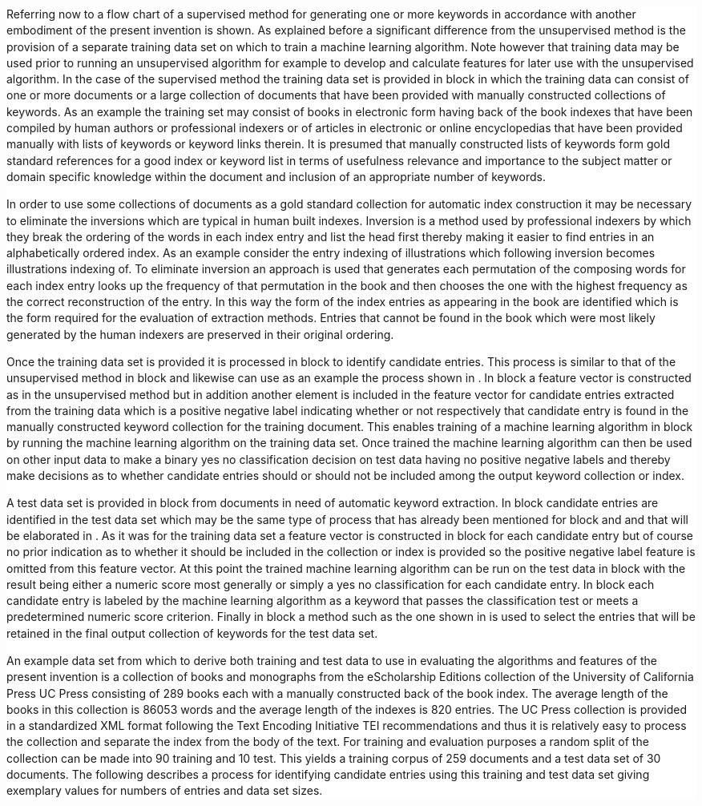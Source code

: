 Referring now to a flow chart of a supervised method for generating one or more keywords in accordance with another embodiment of the present invention is shown. As explained before a significant difference from the unsupervised method is the provision of a separate training data set on which to train a machine learning algorithm. Note however that training data may be used prior to running an unsupervised algorithm for example to develop and calculate features for later use with the unsupervised algorithm. In the case of the supervised method the training data set is provided in block in which the training data can consist of one or more documents or a large collection of documents that have been provided with manually constructed collections of keywords. As an example the training set may consist of books in electronic form having back of the book indexes that have been compiled by human authors or professional indexers or of articles in electronic or online encyclopedias that have been provided manually with lists of keywords or keyword links therein. It is presumed that manually constructed lists of keywords form gold standard references for a good index or keyword list in terms of usefulness relevance and importance to the subject matter or domain specific knowledge within the document and inclusion of an appropriate number of keywords.

In order to use some collections of documents as a gold standard collection for automatic index construction it may be necessary to eliminate the inversions which are typical in human built indexes. Inversion is a method used by professional indexers by which they break the ordering of the words in each index entry and list the head first thereby making it easier to find entries in an alphabetically ordered index. As an example consider the entry indexing of illustrations which following inversion becomes illustrations indexing of. To eliminate inversion an approach is used that generates each permutation of the composing words for each index entry looks up the frequency of that permutation in the book and then chooses the one with the highest frequency as the correct reconstruction of the entry. In this way the form of the index entries as appearing in the book are identified which is the form required for the evaluation of extraction methods. Entries that cannot be found in the book which were most likely generated by the human indexers are preserved in their original ordering.

Once the training data set is provided it is processed in block to identify candidate entries. This process is similar to that of the unsupervised method in block and likewise can use as an example the process shown in . In block a feature vector is constructed as in the unsupervised method but in addition another element is included in the feature vector for candidate entries extracted from the training data which is a positive negative label indicating whether or not respectively that candidate entry is found in the manually constructed keyword collection for the training document. This enables training of a machine learning algorithm in block by running the machine learning algorithm on the training data set. Once trained the machine learning algorithm can then be used on other input data to make a binary yes no classification decision on test data having no positive negative labels and thereby make decisions as to whether candidate entries should or should not be included among the output keyword collection or index.

A test data set is provided in block from documents in need of automatic keyword extraction. In block candidate entries are identified in the test data set which may be the same type of process that has already been mentioned for block and and that will be elaborated in . As it was for the training data set a feature vector is constructed in block for each candidate entry but of course no prior indication as to whether it should be included in the collection or index is provided so the positive negative label feature is omitted from this feature vector. At this point the trained machine learning algorithm can be run on the test data in block with the result being either a numeric score most generally or simply a yes no classification for each candidate entry. In block each candidate entry is labeled by the machine learning algorithm as a keyword that passes the classification test or meets a predetermined numeric score criterion. Finally in block a method such as the one shown in is used to select the entries that will be retained in the final output collection of keywords for the test data set.

An example data set from which to derive both training and test data to use in evaluating the algorithms and features of the present invention is a collection of books and monographs from the eScholarship Editions collection of the University of California Press UC Press consisting of 289 books each with a manually constructed back of the book index. The average length of the books in this collection is 86053 words and the average length of the indexes is 820 entries. The UC Press collection is provided in a standardized XML format following the Text Encoding Initiative TEI recommendations and thus it is relatively easy to process the collection and separate the index from the body of the text. For training and evaluation purposes a random split of the collection can be made into 90 training and 10 test. This yields a training corpus of 259 documents and a test data set of 30 documents. The following describes a process for identifying candidate entries using this training and test data set giving exemplary values for numbers of entries and data set sizes.
